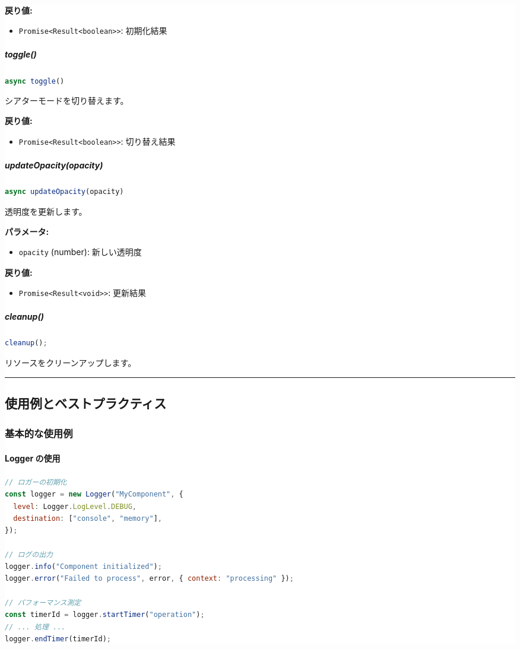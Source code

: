 **戻り値:**

- `Promise<Result<boolean>>`: 初期化結果

##### toggle()

```javascript
async toggle()
```

シアターモードを切り替えます。

**戻り値:**

- `Promise<Result<boolean>>`: 切り替え結果

##### updateOpacity(opacity)

```javascript
async updateOpacity(opacity)
```

透明度を更新します。

**パラメータ:**

- `opacity` (number): 新しい透明度

**戻り値:**

- `Promise<Result<void>>`: 更新結果

##### cleanup()

```javascript
cleanup();
```

リソースをクリーンアップします。

---

## 使用例とベストプラクティス

### 基本的な使用例

#### Logger の使用

```javascript
// ロガーの初期化
const logger = new Logger("MyComponent", {
  level: Logger.LogLevel.DEBUG,
  destination: ["console", "memory"],
});

// ログの出力
logger.info("Component initialized");
logger.error("Failed to process", error, { context: "processing" });

// パフォーマンス測定
const timerId = logger.startTimer("operation");
// ... 処理 ...
logger.endTimer(timerId);
```
